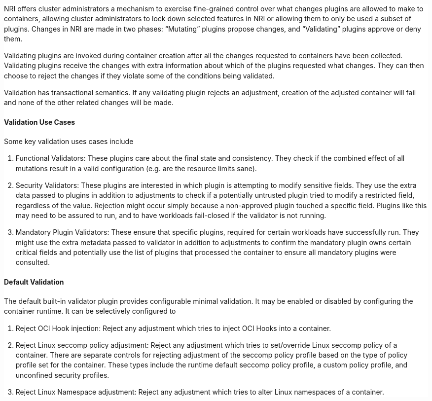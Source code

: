 NRI offers cluster administrators a mechanism to exercise fine-grained control
over what changes plugins are allowed to make to containers, allowing cluster
administrators to lock down selected features in NRI or allowing them to only
be used a subset of plugins. Changes in NRI are made in two phases: “Mutating”
plugins propose changes, and “Validating” plugins approve or deny them.

Validating plugins are invoked during container creation after all the changes
requested to containers have been collected. Validating plugins receive the
changes with extra information about which of the plugins requested what
changes. They can then choose to reject the changes if they violate some of the
conditions being validated.

Validation has transactional semantics. If any validating plugin rejects an
adjustment, creation of the adjusted container will fail and none of the other
related changes will be made.

#### Validation Use Cases

Some key validation uses cases include

1. Functional Validators: These plugins care about the final state and
consistency. They check if the combined effect of all mutations result
in a valid configuration (e.g. are the resource limits sane).

2. Security Validators: These plugins are interested in which plugin is
attempting to modify sensitive fields. They use the extra data passed to
plugins in addition to adjustments to check if a potentially untrusted
plugin tried to modify a restricted field, regardless of the value.
Rejection might occur simply because a non-approved plugin touched a
specific field. Plugins like this may need to be assured to run, and to
have workloads fail-closed if the validator is not running.

3. Mandatory Plugin Validators: These ensure that specific plugins, required
for certain workloads have successfully run. They might use the extra metadata
passed to validator in addition to adjustments to confirm the mandatory
plugin owns certain critical fields and potentially use the list of plugins
that processed the container to ensure all mandatory plugins were consulted.

#### Default Validation

The default built-in validator plugin provides configurable minimal validation.
It may be enabled or disabled by configuring the container runtime. It can be
selectively configured to

1. Reject OCI Hook injection: Reject any adjustment which tries to inject
OCI Hooks into a container.

2. Reject Linux seccomp policy adjustment: Reject any adjustment which tries
to set/override Linux seccomp policy of a container. There are separate controls
for rejecting adjustment of the seccomp policy profile based on the type of policy
profile set for the container. These types include the runtime default seccomp
policy profile, a custom policy profile, and unconfined security profiles.

3. Reject Linux Namespace adjustment: Reject any adjustment which tries to
alter Linux namespaces of a container.
